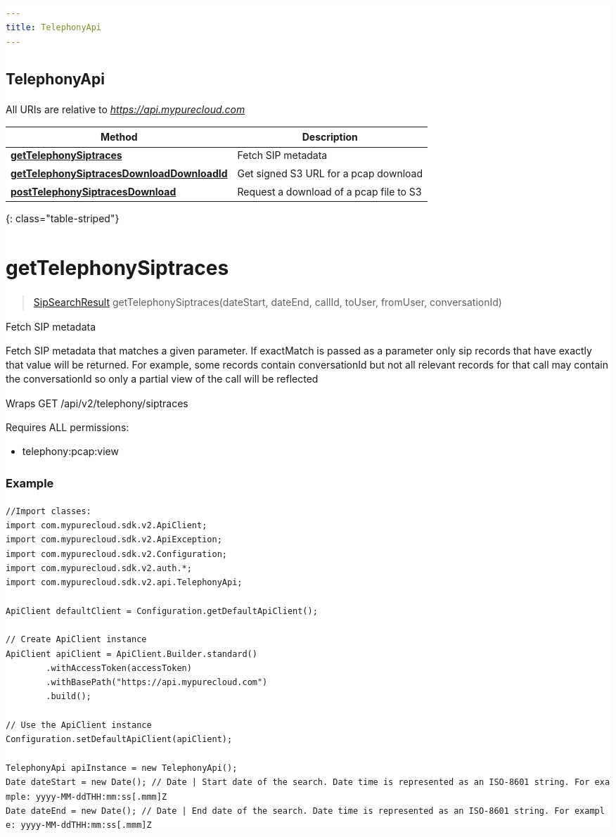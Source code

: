 ```yaml
---
title: TelephonyApi
---
```


## TelephonyApi

All URIs are relative to *https://api.mypurecloud.com*

| Method                                                                                                 | Description                             |
| ------------------------------------------------------------------------------------------------------ | --------------------------------------- |
| [**getTelephonySiptraces**](TelephonyApi.md#getTelephonySiptraces)                                     | Fetch SIP metadata                      |
| [**getTelephonySiptracesDownloadDownloadId**](TelephonyApi.md#getTelephonySiptracesDownloadDownloadId) | Get signed S3 URL for a pcap download   |
| [**postTelephonySiptracesDownload**](TelephonyApi.md#postTelephonySiptracesDownload)                   | Request a download of a pcap file to S3 |

{: class="table-striped"}

<a name="getTelephonySiptraces"></a>

# **getTelephonySiptraces**

> [SipSearchResult](SipSearchResult.md) getTelephonySiptraces(dateStart, dateEnd, callId, toUser, fromUser, conversationId)

Fetch SIP metadata

Fetch SIP metadata that matches a given parameter. If exactMatch is passed as a parameter only sip records that have exactly that value will be returned. For example, some records contain conversationId but not all relevant records for that call may contain the conversationId so only a partial view of the call will be reflected

Wraps GET /api/v2/telephony/siptraces

Requires ALL permissions:

- telephony:pcap:view

### Example

```{"language":"java"}
//Import classes:
import com.mypurecloud.sdk.v2.ApiClient;
import com.mypurecloud.sdk.v2.ApiException;
import com.mypurecloud.sdk.v2.Configuration;
import com.mypurecloud.sdk.v2.auth.*;
import com.mypurecloud.sdk.v2.api.TelephonyApi;

ApiClient defaultClient = Configuration.getDefaultApiClient();

// Create ApiClient instance
ApiClient apiClient = ApiClient.Builder.standard()
		.withAccessToken(accessToken)
		.withBasePath("https://api.mypurecloud.com")
		.build();

// Use the ApiClient instance
Configuration.setDefaultApiClient(apiClient);

TelephonyApi apiInstance = new TelephonyApi();
Date dateStart = new Date(); // Date | Start date of the search. Date time is represented as an ISO-8601 string. For example: yyyy-MM-ddTHH:mm:ss[.mmm]Z
Date dateEnd = new Date(); // Date | End date of the search. Date time is represented as an ISO-8601 string. For example: yyyy-MM-ddTHH:mm:ss[.mmm]Z
```